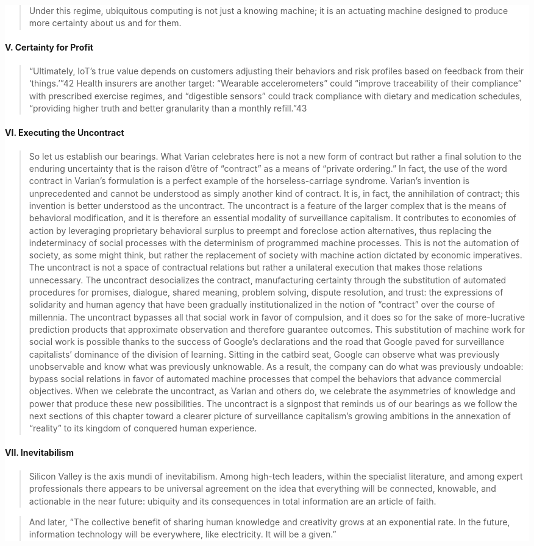 >Under this regime, ubiquitous computing is not just a knowing machine; it is an actuating machine designed to produce more certainty about us and for them.


#### V. Certainty for Profit

>“Ultimately, IoT’s true value depends on customers adjusting their behaviors and risk profiles based on feedback from their ‘things.’”42 Health insurers are another target: “Wearable accelerometers” could “improve traceability of their compliance” with prescribed exercise regimes, and “digestible sensors” could track compliance with dietary and medication schedules, “providing higher truth and better granularity than a monthly refill.”43

#### VI. Executing the Uncontract

>So let us establish our bearings. What Varian celebrates here is not a new form of contract but rather a final solution to the enduring uncertainty that is the raison d’être of “contract” as a means of “private ordering.” In fact, the use of the word contract in Varian’s formulation is a perfect example of the horseless-carriage syndrome. Varian’s invention is unprecedented and cannot be understood as simply another kind of contract. It is, in fact, the annihilation of contract; this invention is better understood as the uncontract.
>The uncontract is a feature of the larger complex that is the means of behavioral modification, and it is therefore an essential modality of surveillance capitalism. It contributes to economies of action by leveraging proprietary behavioral surplus to preempt and foreclose action alternatives, thus replacing the indeterminacy of social processes with the determinism of programmed machine processes. This is not the automation of society, as some might think, but rather the replacement of society with machine action dictated by economic imperatives.
>The uncontract is not a space of contractual relations but rather a unilateral execution that makes those relations unnecessary. The uncontract desocializes the contract, manufacturing certainty through the substitution of automated procedures for promises, dialogue, shared meaning, problem solving, dispute resolution, and trust: the expressions of solidarity and human agency that have been gradually institutionalized in the notion of “contract” over the course of millennia. The uncontract bypasses all that social work in favor of compulsion, and it does so for the sake of more-lucrative prediction products that approximate observation and therefore guarantee outcomes.
>This substitution of machine work for social work is possible thanks to the success of Google’s declarations and the road that Google paved for surveillance capitalists’ dominance of the division of learning. Sitting in the catbird seat, Google can observe what was previously unobservable and know what was previously unknowable. As a result, the company can do what was previously undoable: bypass social relations in favor of automated machine processes that compel the behaviors that advance commercial objectives. When we celebrate the uncontract, as Varian and others do, we celebrate the asymmetries of knowledge and power that produce these new possibilities. The uncontract is a signpost that reminds us of our bearings as we follow the next sections of this chapter toward a clearer picture of surveillance capitalism’s growing ambitions in the annexation of “reality” to its kingdom of conquered human experience.

#### VII. Inevitabilism

>Silicon Valley is the axis mundi of inevitabilism. Among high-tech leaders, within the specialist literature, and among expert professionals there appears to be universal agreement on the idea that everything will be connected, knowable, and actionable in the near future: ubiquity and its consequences in total information are an article of faith.

>And later, “The collective benefit of sharing human knowledge and creativity grows at an exponential rate. In the future, information technology will be everywhere, like electricity. It will be a given.”

